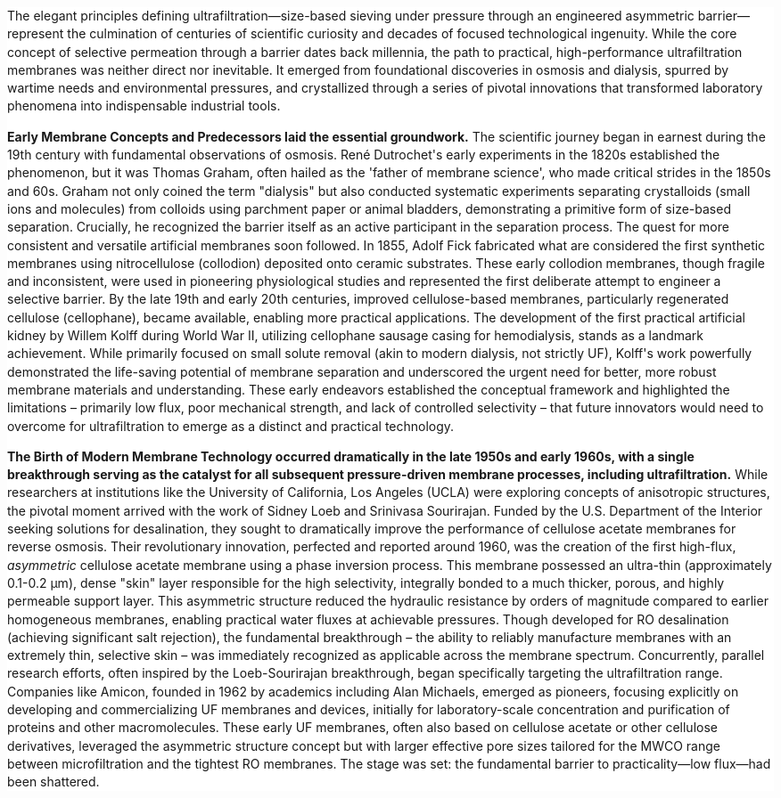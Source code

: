 The elegant principles defining ultrafiltration—size-based sieving under pressure through an engineered asymmetric barrier—represent the culmination of centuries of scientific curiosity and decades of focused technological ingenuity. While the core concept of selective permeation through a barrier dates back millennia, the path to practical, high-performance ultrafiltration membranes was neither direct nor inevitable. It emerged from foundational discoveries in osmosis and dialysis, spurred by wartime needs and environmental pressures, and crystallized through a series of pivotal innovations that transformed laboratory phenomena into indispensable industrial tools.

**Early Membrane Concepts and Predecessors laid the essential groundwork.** The scientific journey began in earnest during the 19th century with fundamental observations of osmosis. René Dutrochet's early experiments in the 1820s established the phenomenon, but it was Thomas Graham, often hailed as the 'father of membrane science', who made critical strides in the 1850s and 60s. Graham not only coined the term "dialysis" but also conducted systematic experiments separating crystalloids (small ions and molecules) from colloids using parchment paper or animal bladders, demonstrating a primitive form of size-based separation. Crucially, he recognized the barrier itself as an active participant in the separation process. The quest for more consistent and versatile artificial membranes soon followed. In 1855, Adolf Fick fabricated what are considered the first synthetic membranes using nitrocellulose (collodion) deposited onto ceramic substrates. These early collodion membranes, though fragile and inconsistent, were used in pioneering physiological studies and represented the first deliberate attempt to engineer a selective barrier. By the late 19th and early 20th centuries, improved cellulose-based membranes, particularly regenerated cellulose (cellophane), became available, enabling more practical applications. The development of the first practical artificial kidney by Willem Kolff during World War II, utilizing cellophane sausage casing for hemodialysis, stands as a landmark achievement. While primarily focused on small solute removal (akin to modern dialysis, not strictly UF), Kolff's work powerfully demonstrated the life-saving potential of membrane separation and underscored the urgent need for better, more robust membrane materials and understanding. These early endeavors established the conceptual framework and highlighted the limitations – primarily low flux, poor mechanical strength, and lack of controlled selectivity – that future innovators would need to overcome for ultrafiltration to emerge as a distinct and practical technology.

**The Birth of Modern Membrane Technology occurred dramatically in the late 1950s and early 1960s, with a single breakthrough serving as the catalyst for all subsequent pressure-driven membrane processes, including ultrafiltration.** While researchers at institutions like the University of California, Los Angeles (UCLA) were exploring concepts of anisotropic structures, the pivotal moment arrived with the work of Sidney Loeb and Srinivasa Sourirajan. Funded by the U.S. Department of the Interior seeking solutions for desalination, they sought to dramatically improve the performance of cellulose acetate membranes for reverse osmosis. Their revolutionary innovation, perfected and reported around 1960, was the creation of the first high-flux, *asymmetric* cellulose acetate membrane using a phase inversion process. This membrane possessed an ultra-thin (approximately 0.1-0.2 µm), dense "skin" layer responsible for the high selectivity, integrally bonded to a much thicker, porous, and highly permeable support layer. This asymmetric structure reduced the hydraulic resistance by orders of magnitude compared to earlier homogeneous membranes, enabling practical water fluxes at achievable pressures. Though developed for RO desalination (achieving significant salt rejection), the fundamental breakthrough – the ability to reliably manufacture membranes with an extremely thin, selective skin – was immediately recognized as applicable across the membrane spectrum. Concurrently, parallel research efforts, often inspired by the Loeb-Sourirajan breakthrough, began specifically targeting the ultrafiltration range. Companies like Amicon, founded in 1962 by academics including Alan Michaels, emerged as pioneers, focusing explicitly on developing and commercializing UF membranes and devices, initially for laboratory-scale concentration and purification of proteins and other macromolecules. These early UF membranes, often also based on cellulose acetate or other cellulose derivatives, leveraged the asymmetric structure concept but with larger effective pore sizes tailored for the MWCO range between microfiltration and the tightest RO membranes. The stage was set: the fundamental barrier to practicality—low flux—had been shattered.
